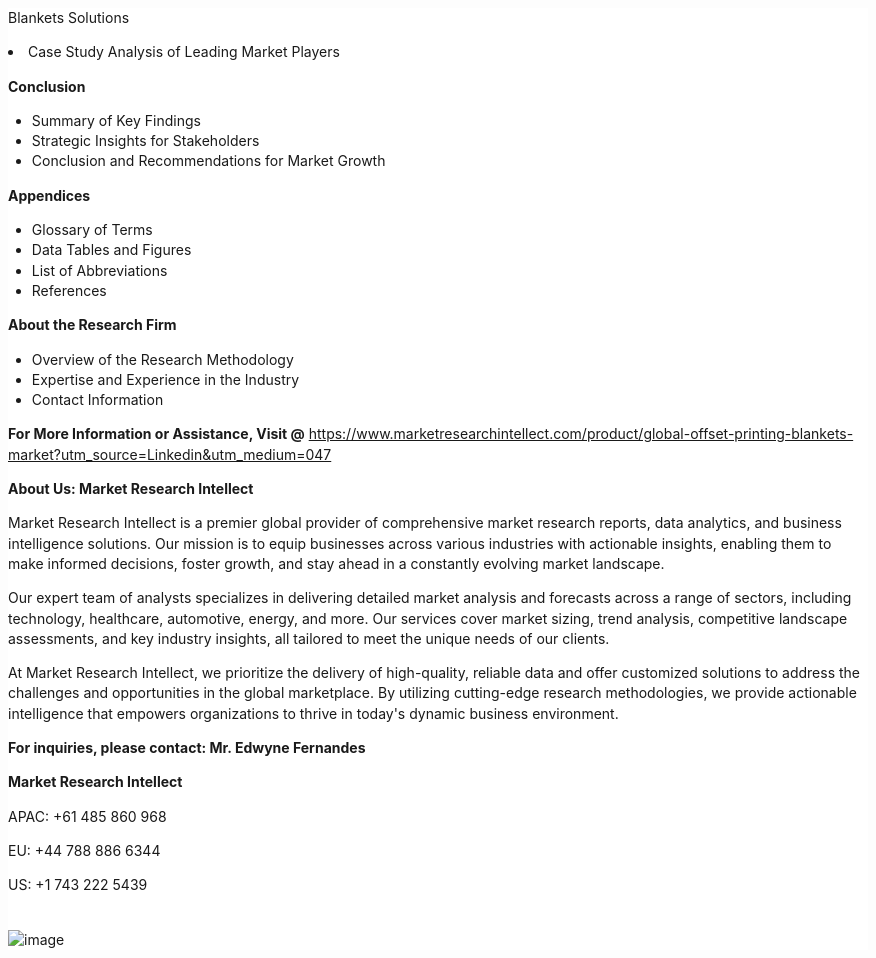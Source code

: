 Blankets Solutions</li><li>Case Study Analysis of Leading Market Players</li></ul><p><strong>Conclusion</strong></p><ul><li>Summary of Key Findings</li><li>Strategic Insights for Stakeholders</li><li>Conclusion and Recommendations for Market Growth</li></ul><p><strong>Appendices</strong></p><ul><li>Glossary of Terms</li><li>Data Tables and Figures</li><li>List of Abbreviations</li><li>References</li></ul><p><strong>About the Research Firm</strong></p><ul><li>Overview of the Research Methodology</li><li>Expertise and Experience in the Industry</li><li>Contact Information</li></ul></div><div class="article-main__content" data-test-id="publishing-text-block"><p><span class="font-[700]"><strong>For More Information or Assistance, Visit @</strong>&nbsp;<a href="https://www.marketresearchintellect.com/product/global-offset-printing-blankets-market?utm_source=Linkedin&utm_medium=047">https://www.marketresearchintellect.com/product/global-offset-printing-blankets-market?utm_source=Linkedin&utm_medium=047</a></span></p><p><strong>About Us: Market Research Intellect</strong></p><p>Market Research Intellect is a premier global provider of comprehensive market research reports, data analytics, and business intelligence solutions. Our mission is to equip businesses across various industries with actionable insights, enabling them to make informed decisions, foster growth, and stay ahead in a constantly evolving market landscape.</p><p>Our expert team of analysts specializes in delivering detailed market analysis and forecasts across a range of sectors, including technology, healthcare, automotive, energy, and more. Our services cover market sizing, trend analysis, competitive landscape assessments, and key industry insights, all tailored to meet the unique needs of our clients.</p><p>At Market Research Intellect, we prioritize the delivery of high-quality, reliable data and offer customized solutions to address the challenges and opportunities in the global marketplace. By utilizing cutting-edge research methodologies, we provide actionable intelligence that empowers organizations to thrive in today's dynamic business environment.</p><p><strong>For inquiries, please contact: Mr. Edwyne Fernandes</strong></p><p><strong>Market Research Intellect</strong></p><p>APAC: +61 485 860 968</p><p>EU: +44 788 886 6344</p><p>US: +1 743 222 5439</p></div><div class="article-main__content" data-test-id="publishing-text-block">&nbsp;</div>
![image](https://github.com/user-attachments/assets/5e71f467-70fd-41a7-af8c-e34dc7603dfe)
